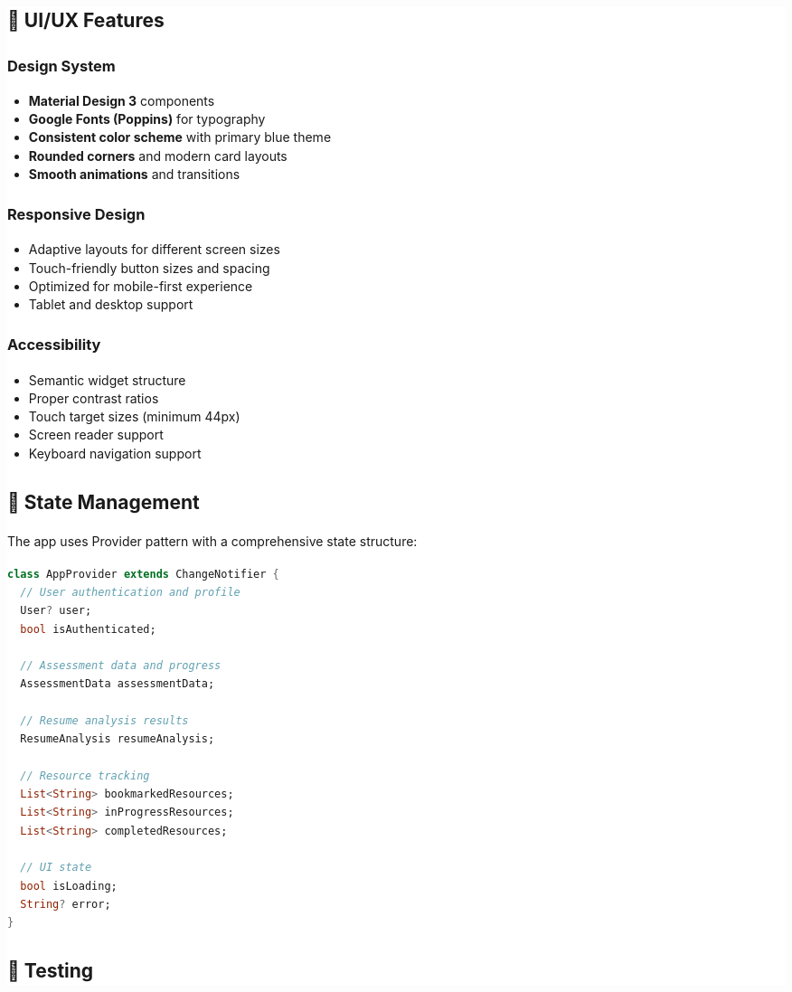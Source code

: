 ## 🎨 UI/UX Features

### Design System
- **Material Design 3** components
- **Google Fonts (Poppins)** for typography
- **Consistent color scheme** with primary blue theme
- **Rounded corners** and modern card layouts
- **Smooth animations** and transitions

### Responsive Design
- Adaptive layouts for different screen sizes
- Touch-friendly button sizes and spacing
- Optimized for mobile-first experience
- Tablet and desktop support

### Accessibility
- Semantic widget structure
- Proper contrast ratios
- Touch target sizes (minimum 44px)
- Screen reader support
- Keyboard navigation support

## 🔧 State Management

The app uses Provider pattern with a comprehensive state structure:

```dart
class AppProvider extends ChangeNotifier {
  // User authentication and profile
  User? user;
  bool isAuthenticated;
  
  // Assessment data and progress
  AssessmentData assessmentData;
  
  // Resume analysis results
  ResumeAnalysis resumeAnalysis;
  
  // Resource tracking
  List<String> bookmarkedResources;
  List<String> inProgressResources;
  List<String> completedResources;
  
  // UI state
  bool isLoading;
  String? error;
}
```

## 🧪 Testing
